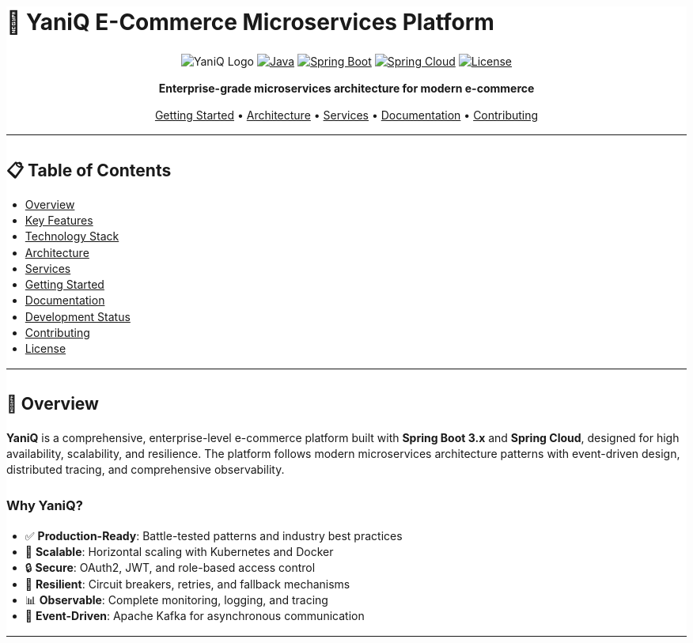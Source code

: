 # 🛒 YaniQ E-Commerce Microservices Platform

<div align="center">

![YaniQ Logo](https://img.shields.io/badge/YaniQ-E--Commerce-blue?style=for-the-badge)
[![Java](https://img.shields.io/badge/Java-21-orange?style=for-the-badge&logo=java)](https://openjdk.org/)
[![Spring Boot](https://img.shields.io/badge/Spring%20Boot-3.5.5-brightgreen?style=for-the-badge&logo=spring)](https://spring.io/projects/spring-boot)
[![Spring Cloud](https://img.shields.io/badge/Spring%20Cloud-2025.0.0-green?style=for-the-badge&logo=spring)](https://spring.io/projects/spring-cloud)
[![License](https://img.shields.io/badge/License-Apache%202.0-blue.svg?style=for-the-badge)](LICENSE)

**Enterprise-grade microservices architecture for modern e-commerce**

[Getting Started](#-getting-started) •
[Architecture](#-architecture) •
[Services](#-services) •
[Documentation](#-documentation) •
[Contributing](#-contributing)

</div>

---

## 📋 Table of Contents

- [Overview](#-overview)
- [Key Features](#-key-features)
- [Technology Stack](#-technology-stack)
- [Architecture](#-architecture)
- [Services](#-services)
- [Getting Started](#-getting-started)
- [Documentation](#-documentation)
- [Development Status](#-development-status)
- [Contributing](#-contributing)
- [License](#-license)

---

## 🌟 Overview

**YaniQ** is a comprehensive, enterprise-level e-commerce platform built with **Spring Boot 3.x** and **Spring Cloud**, designed for high availability, scalability, and resilience. The platform follows modern microservices architecture patterns with event-driven design, distributed tracing, and comprehensive observability.

### Why YaniQ?

- ✅ **Production-Ready**: Battle-tested patterns and industry best practices
- 🚀 **Scalable**: Horizontal scaling with Kubernetes and Docker
- 🔒 **Secure**: OAuth2, JWT, and role-based access control
- 🔄 **Resilient**: Circuit breakers, retries, and fallback mechanisms
- 📊 **Observable**: Complete monitoring, logging, and tracing
- 🎯 **Event-Driven**: Apache Kafka for asynchronous communication

---
